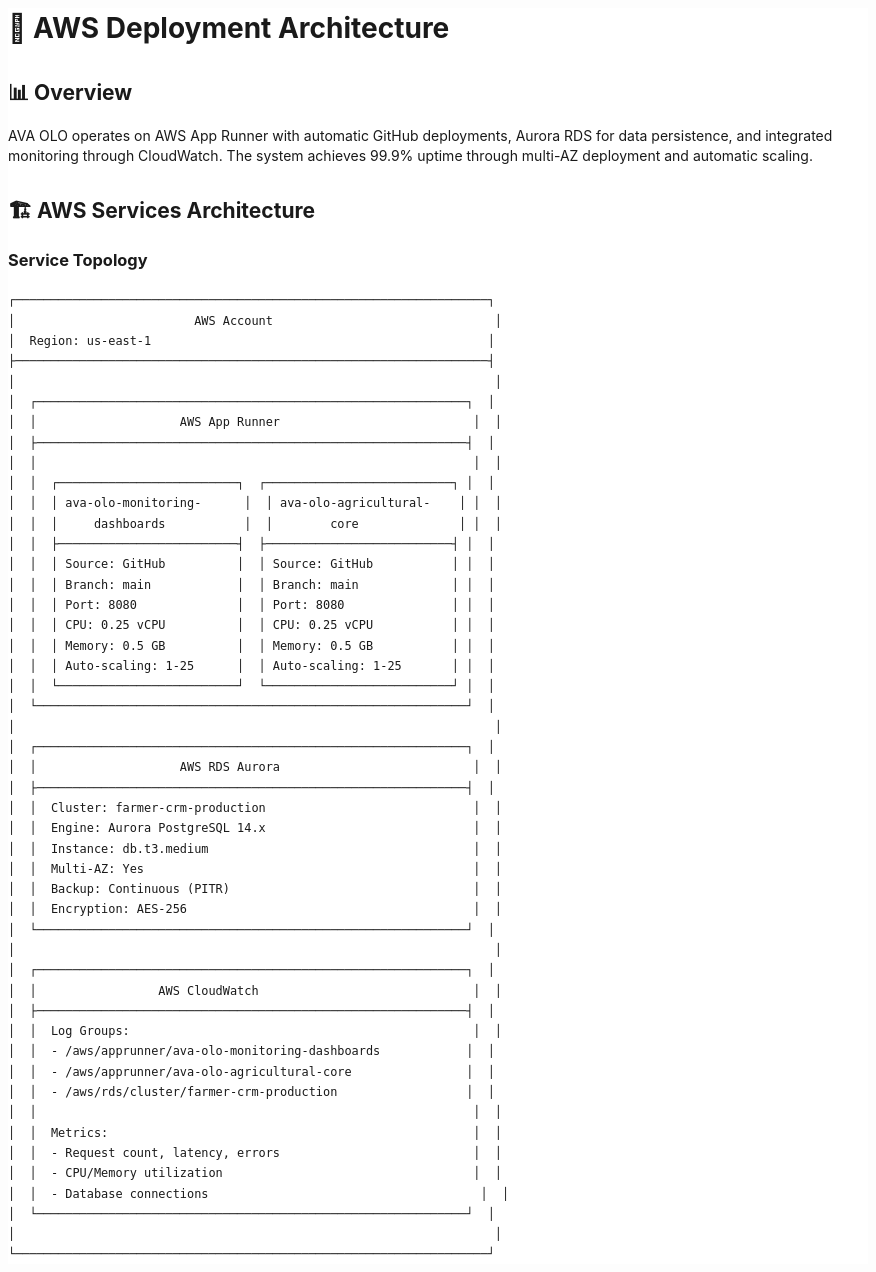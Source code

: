 # 🚀 AWS Deployment Architecture

## 📊 Overview

AVA OLO operates on AWS App Runner with automatic GitHub deployments, Aurora RDS for data persistence, and integrated monitoring through CloudWatch. The system achieves 99.9% uptime through multi-AZ deployment and automatic scaling.

## 🏗️ AWS Services Architecture

### Service Topology
```
┌──────────────────────────────────────────────────────────────────┐
│                         AWS Account                               │
│  Region: us-east-1                                               │
├──────────────────────────────────────────────────────────────────┤
│                                                                   │
│  ┌────────────────────────────────────────────────────────────┐  │
│  │                    AWS App Runner                           │  │
│  ├────────────────────────────────────────────────────────────┤  │
│  │                                                             │  │
│  │  ┌─────────────────────────┐  ┌──────────────────────────┐ │  │
│  │  │ ava-olo-monitoring-      │  │ ava-olo-agricultural-    │ │  │
│  │  │     dashboards           │  │        core              │ │  │
│  │  ├─────────────────────────┤  ├──────────────────────────┤ │  │
│  │  │ Source: GitHub          │  │ Source: GitHub           │ │  │
│  │  │ Branch: main            │  │ Branch: main             │ │  │
│  │  │ Port: 8080              │  │ Port: 8080               │ │  │
│  │  │ CPU: 0.25 vCPU          │  │ CPU: 0.25 vCPU           │ │  │
│  │  │ Memory: 0.5 GB          │  │ Memory: 0.5 GB           │ │  │
│  │  │ Auto-scaling: 1-25      │  │ Auto-scaling: 1-25       │ │  │
│  │  └─────────────────────────┘  └──────────────────────────┘ │  │
│  └────────────────────────────────────────────────────────────┘  │
│                                                                   │
│  ┌────────────────────────────────────────────────────────────┐  │
│  │                    AWS RDS Aurora                           │  │
│  ├────────────────────────────────────────────────────────────┤  │
│  │  Cluster: farmer-crm-production                             │  │
│  │  Engine: Aurora PostgreSQL 14.x                             │  │
│  │  Instance: db.t3.medium                                     │  │
│  │  Multi-AZ: Yes                                              │  │
│  │  Backup: Continuous (PITR)                                  │  │
│  │  Encryption: AES-256                                        │  │
│  └────────────────────────────────────────────────────────────┘  │
│                                                                   │
│  ┌────────────────────────────────────────────────────────────┐  │
│  │                 AWS CloudWatch                              │  │
│  ├────────────────────────────────────────────────────────────┤  │
│  │  Log Groups:                                                │  │
│  │  - /aws/apprunner/ava-olo-monitoring-dashboards            │  │
│  │  - /aws/apprunner/ava-olo-agricultural-core                │  │
│  │  - /aws/rds/cluster/farmer-crm-production                  │  │
│  │                                                             │  │
│  │  Metrics:                                                   │  │
│  │  - Request count, latency, errors                           │  │
│  │  - CPU/Memory utilization                                   │  │
│  │  - Database connections                                      │  │
│  └────────────────────────────────────────────────────────────┘  │
│                                                                   │
└──────────────────────────────────────────────────────────────────┘
```
